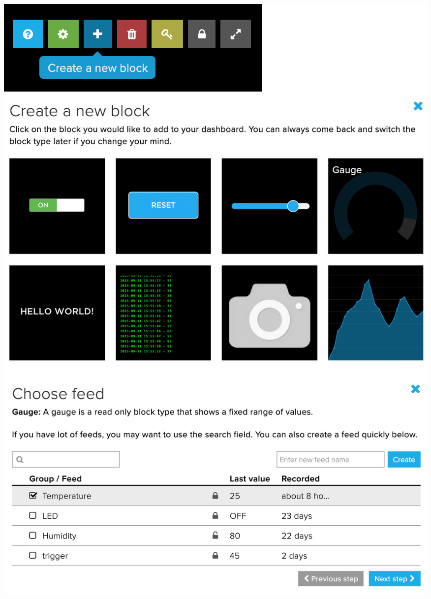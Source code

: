 ![SSTUinoIoT16](imageAssets/SSTuinoIoT16.png)

![SSTUinoIoT17](imageAssets/SSTuinoIoT17.png)

![SSTUinoIoT18](imageAssets/SSTuinoIoT18.png)
